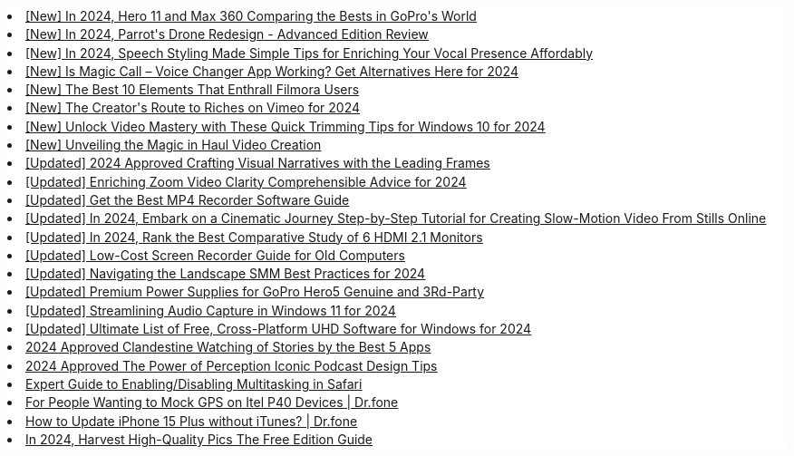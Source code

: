 <li><a href="https://fox-cloud.techidaily.com/new-in-2024-hero-11-and-max-360-comparing-the-bests-in-gopros-world/"><u>[New] In 2024, Hero 11 and Max 360 Comparing the Bests in GoPro's World</u></a></li>
<li><a href="https://fox-cloud.techidaily.com/new-in-2024-parrots-drone-redesign-advanced-edition-review/"><u>[New] In 2024, Parrot's Drone Redesign - Advanced Edition Review</u></a></li>
<li><a href="https://fox-cloud.techidaily.com/new-in-2024-speech-styling-made-simple-tips-for-enriching-your-vocal-presence-affordably/"><u>[New] In 2024, Speech Styling Made Simple Tips for Enriching Your Vocal Presence Affordably</u></a></li>
<li><a href="https://fox-cloud.techidaily.com/new-is-magic-call-voice-changer-app-working-get-alternatives-here-for-2024/"><u>[New] Is Magic Call – Voice Changer App Working? Get Alternatives Here for 2024</u></a></li>
<li><a href="https://fox-cloud.techidaily.com/new-the-best-10-elements-that-enthrall-filmora-users/"><u>[New] The Best 10 Elements That Enthrall Filmora Users</u></a></li>
<li><a href="https://vimeo-videos.techidaily.com/new-the-creators-route-to-riches-on-vimeo-for-2024/"><u>[New] The Creator's Route to Riches on Vimeo for 2024</u></a></li>
<li><a href="https://fox-cloud.techidaily.com/new-unlock-video-mastery-with-these-quick-trimming-tips-for-windows-10-for-2024/"><u>[New] Unlock Video Mastery with These Quick Trimming Tips for Windows 10 for 2024</u></a></li>
<li><a href="https://fox-cloud.techidaily.com/new-unveiling-the-magic-in-haul-video-creation/"><u>[New] Unveiling the Magic in Haul Video Creation</u></a></li>
<li><a href="https://fox-cloud.techidaily.com/updated-2024-approved-crafting-visual-narratives-with-the-leading-frames/"><u>[Updated] 2024 Approved Crafting Visual Narratives with the Leading Frames</u></a></li>
<li><a href="https://fox-cloud.techidaily.com/updated-enriching-zoom-video-clarity-comprehensible-advice-for-2024/"><u>[Updated] Enriching Zoom Video Clarity Comprehensible Advice for 2024</u></a></li>
<li><a href="https://screen-capture.techidaily.com/updated-get-the-best-mp4-recorder-software-guide/"><u>[Updated] Get the Best MP4 Recorder Software Guide</u></a></li>
<li><a href="https://fox-cloud.techidaily.com/updated-in-2024-embark-on-a-cinematic-journey-step-by-step-tutorial-for-creating-slow-motion-video-from-stills-online/"><u>[Updated] In 2024, Embark on a Cinematic Journey Step-by-Step Tutorial for Creating Slow-Motion Video From Stills Online</u></a></li>
<li><a href="https://fox-cloud.techidaily.com/updated-in-2024-rank-the-best-comparative-study-of-6-hdmi-21-monitors/"><u>[Updated] In 2024, Rank the Best Comparative Study of 6 HDMI 2.1 Monitors</u></a></li>
<li><a href="https://screen-sharing-recording.techidaily.com/updated-low-cost-screen-recorder-guide-for-old-computers/"><u>[Updated] Low-Cost Screen Recorder Guide for Old Computers</u></a></li>
<li><a href="https://fox-cloud.techidaily.com/updated-navigating-the-landscape-smm-best-practices-for-2024/"><u>[Updated] Navigating the Landscape SMM Best Practices for 2024</u></a></li>
<li><a href="https://fox-cloud.techidaily.com/updated-premium-power-supplies-for-gopro-hero5-genuine-and-3rd-party/"><u>[Updated] Premium Power Supplies for GoPro Hero5 Genuine and 3Rd-Party</u></a></li>
<li><a href="https://fox-cloud.techidaily.com/updated-streamlining-audio-capture-in-windows-11-for-2024/"><u>[Updated] Streamlining Audio Capture in Windows 11 for 2024</u></a></li>
<li><a href="https://fox-cloud.techidaily.com/updated-ultimate-list-of-free-cross-platform-uhd-software-for-windows-for-2024/"><u>[Updated] Ultimate List of Free, Cross-Platform UHD Software for Windows for 2024</u></a></li>
<li><a href="https://instagram-videos.techidaily.com/2024-approved-clandestine-watching-of-stories-by-the-best-5-apps/"><u>2024 Approved Clandestine Watching of Stories by the Best 5 Apps</u></a></li>
<li><a href="https://some-approaches.techidaily.com/2024-approved-the-power-of-perception-iconic-podcast-design-tips/"><u>2024 Approved The Power of Perception Iconic Podcast Design Tips</u></a></li>
<li><a href="https://fox-http.techidaily.com/expert-guide-to-enablingdisabling-multitasking-in-safari/"><u>Expert Guide to Enabling/Disabling Multitasking in Safari</u></a></li>
<li><a href="https://android-location.techidaily.com/for-people-wanting-to-mock-gps-on-itel-p40-devices-drfone-by-drfone-virtual/"><u>For People Wanting to Mock GPS on Itel P40 Devices | Dr.fone</u></a></li>
<li><a href="https://review-topics.techidaily.com/how-to-update-iphone-15-plus-without-itunes-drfone-by-drfone-ios-system-repair-ios-system-repair/"><u>How to Update iPhone 15 Plus without iTunes? | Dr.fone</u></a></li>
<li><a href="https://fox-cloud.techidaily.com/in-2024-harvest-high-quality-pics-the-free-edition-guide/"><u>In 2024, Harvest High-Quality Pics The Free Edition Guide</u></a></li>